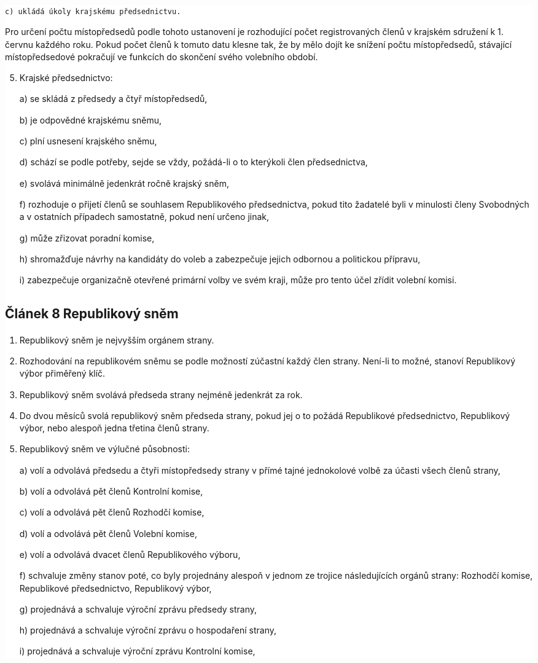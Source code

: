     c) ukládá úkoly krajskému předsednictvu.

Pro určení počtu místopředsedů podle tohoto ustanovení je rozhodující počet registrovaných členů v krajském sdružení k 1. červnu každého roku. Pokud počet členů k tomuto datu klesne tak, že by mělo dojít ke snížení počtu místopředsedů, stávající místopředsedové pokračují ve funkcích do skončení svého volebního období. 

5) Krajské předsednictvo: 

    a) se skládá z předsedy a čtyř místopředsedů, 

    b) je odpovědné krajskému sněmu, 

    c) plní usnesení krajského sněmu, 

    d) schází se podle potřeby, sejde se vždy, požádá-li o to kterýkoli člen předsednictva, 

    e) svolává minimálně jedenkrát ročně krajský sněm, 

    f) rozhoduje o přijetí členů se souhlasem Republikového předsednictva, pokud tito žadatelé byli v minulosti členy Svobodných a v ostatních případech samostatně, pokud není určeno jinak, 

    g) může zřizovat poradní komise, 

    h) shromažďuje návrhy na kandidáty do voleb a zabezpečuje jejich odbornou a politickou přípravu,

    i) zabezpečuje organizačně otevřené primární volby ve svém kraji, může pro tento účel zřídit volební komisi.

## Článek 8 Republikový sněm 

1) Republikový sněm je nejvyšším orgánem strany. 

2) Rozhodování na republikovém sněmu se podle možností zúčastní každý člen strany. Není-li to možné, stanoví Republikový výbor přiměřený klíč. 

3) Republikový sněm svolává předseda strany nejméně jedenkrát za rok. 

4) Do dvou měsíců svolá republikový sněm předseda strany, pokud jej o to požádá Republikové předsednictvo, Republikový výbor, nebo alespoň jedna třetina členů strany. 

5) Republikový sněm ve výlučné působnosti: 

    a) volí a odvolává předsedu a čtyři místopředsedy strany v přímé tajné jednokolové volbě za účasti všech členů strany, 

    b) volí a odvolává pět členů Kontrolní komise, 

    c) volí a odvolává pět členů Rozhodčí komise, 

    d) volí a odvolává pět členů Volební komise, 

    e) volí a odvolává dvacet členů Republikového výboru, 

    f) schvaluje změny stanov poté, co byly projednány alespoň v jednom ze trojice následujících orgánů strany: Rozhodčí komise, Republikové předsednictvo, Republikový výbor, 

    g) projednává a schvaluje výroční zprávu předsedy strany, 

    h) projednává a schvaluje výroční zprávu o hospodaření strany, 

    i) projednává a schvaluje výroční zprávu Kontrolní komise, 
